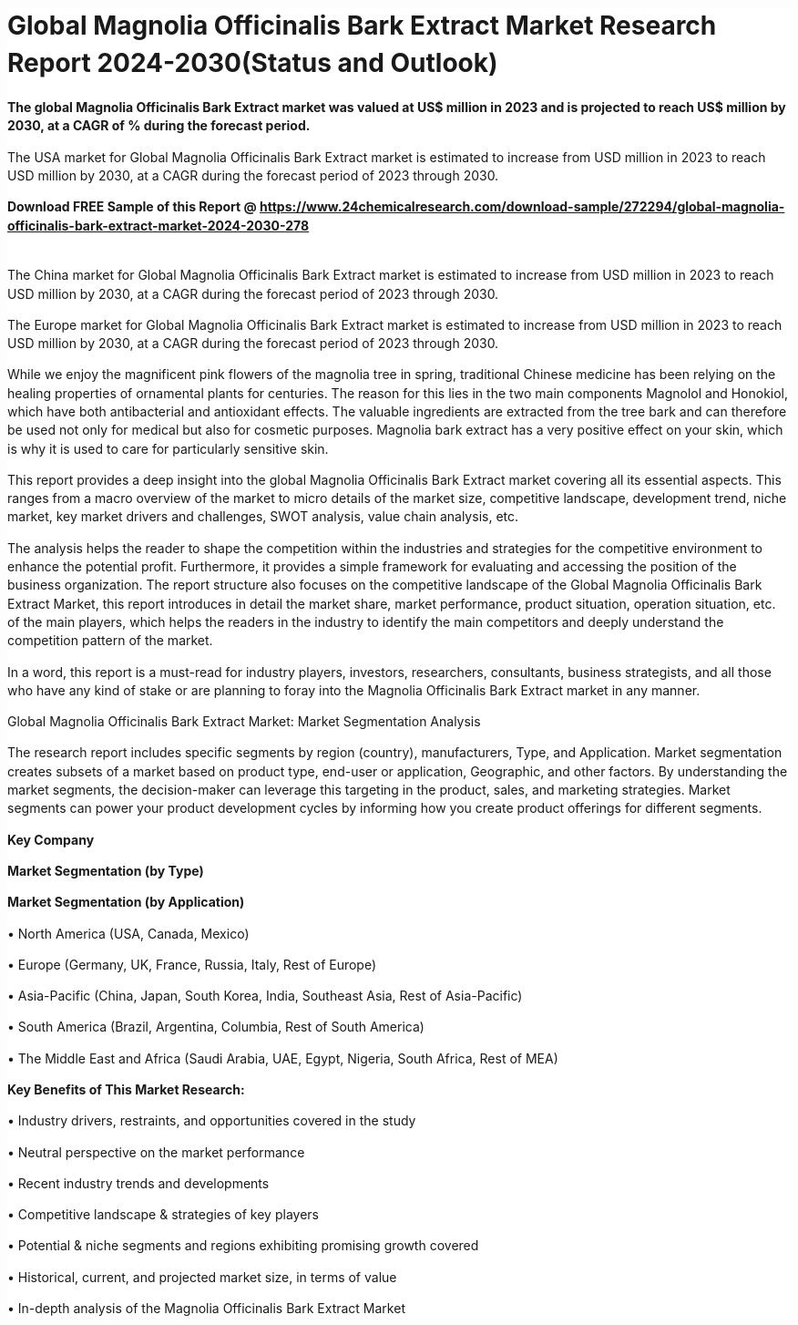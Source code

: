 <h1>Global Magnolia Officinalis Bark Extract Market Research Report 2024-2030(Status and Outlook)</h1><p><strong>The global Magnolia Officinalis Bark Extract market was valued at US$ million in 2023 and is projected to reach US$ million by 2030, at a CAGR of % during the forecast period.</strong></p><p>
</p><p>The USA market for Global Magnolia Officinalis Bark Extract market is estimated to increase from USD million in 2023 to reach USD million by 2030, at a CAGR during the forecast period of 2023 through 2030.</p><div><b>Download FREE Sample of this Report @ 
            <a href="https://www.24chemicalresearch.com/download-sample/272294/global-magnolia-officinalis-bark-extract-market-2024-2030-278">
            https://www.24chemicalresearch.com/download-sample/272294/global-magnolia-officinalis-bark-extract-market-2024-2030-278</a></b></div><br><p>
</p><p>The China market for Global Magnolia Officinalis Bark Extract market is estimated to increase from USD million in 2023 to reach USD million by 2030, at a CAGR during the forecast period of 2023 through 2030.</p><p>
</p><p>The Europe market for Global Magnolia Officinalis Bark Extract market is estimated to increase from USD million in 2023 to reach USD million by 2030, at a CAGR during the forecast period of 2023 through 2030.</p><p>
While we enjoy the magnificent pink flowers of the magnolia tree in spring, traditional Chinese medicine has been relying on the healing properties of ornamental plants for centuries. The reason for this lies in the two main components Magnolol and Honokiol, which have both antibacterial and antioxidant effects. The valuable ingredients are extracted from the tree bark and can therefore be used not only for medical but also for cosmetic purposes. Magnolia bark extract has a very positive effect on your skin, which is why it is used to care for particularly sensitive skin.</p><p>
This report provides a deep insight into the global Magnolia Officinalis Bark Extract market covering all its essential aspects. This ranges from a macro overview of the market to micro details of the market size, competitive landscape, development trend, niche market, key market drivers and challenges, SWOT analysis, value chain analysis, etc.</p><p>
The analysis helps the reader to shape the competition within the industries and strategies for the competitive environment to enhance the potential profit. Furthermore, it provides a simple framework for evaluating and accessing the position of the business organization. The report structure also focuses on the competitive landscape of the Global Magnolia Officinalis Bark Extract Market, this report introduces in detail the market share, market performance, product situation, operation situation, etc. of the main players, which helps the readers in the industry to identify the main competitors and deeply understand the competition pattern of the market.</p><p>
In a word, this report is a must-read for industry players, investors, researchers, consultants, business strategists, and all those who have any kind of stake or are planning to foray into the Magnolia Officinalis Bark Extract market in any manner.</p><p>
Global Magnolia Officinalis Bark Extract Market: Market Segmentation Analysis</p><p>
The research report includes specific segments by region (country), manufacturers, Type, and Application. Market segmentation creates subsets of a market based on product type, end-user or application, Geographic, and other factors. By understanding the market segments, the decision-maker can leverage this targeting in the product, sales, and marketing strategies. Market segments can power your product development cycles by informing how you create product offerings for different segments.</p><p>
<strong>Key Company</strong></p><p>
</p><p>
<strong>Market Segmentation (by Type)</strong></p><p>
</p><p>
<strong>Market Segmentation (by Application)</strong></p><p>
</p><p>
• North America (USA, Canada, Mexico)</p><p>
• Europe (Germany, UK, France, Russia, Italy, Rest of Europe)</p><p>
• Asia-Pacific (China, Japan, South Korea, India, Southeast Asia, Rest of Asia-Pacific)</p><p>
• South America (Brazil, Argentina, Columbia, Rest of South America)</p><p>
• The Middle East and Africa (Saudi Arabia, UAE, Egypt, Nigeria, South Africa, Rest of MEA)</p><p>
</p><p>
<strong>Key Benefits of This Market Research:</strong></p><p>
• Industry drivers, restraints, and opportunities covered in the study</p><p>
• Neutral perspective on the market performance</p><p>
• Recent industry trends and developments</p><p>
• Competitive landscape &amp; strategies of key players</p><p>
• Potential &amp; niche segments and regions exhibiting promising growth covered</p><p>
• Historical, current, and projected market size, in terms of value</p><p>
• In-depth analysis of the Magnolia Officinalis Bark Extract Market</p><p>